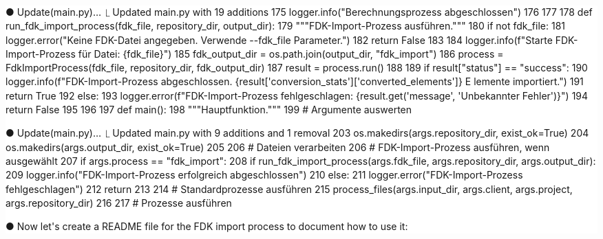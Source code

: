 ● Update(main.py)…
  ⎿  Updated main.py with 19 additions
     175      logger.info("Berechnungsprozess abgeschlossen")
     176
     177
     178  def run_fdk_import_process(fdk_file, repository_dir, output_dir):
     179      """FDK-Import-Prozess ausführen."""
     180      if not fdk_file:
     181          logger.error("Keine FDK-Datei angegeben. Verwende --fdk_file Parameter.")
     182          return False
     183
     184      logger.info(f"Starte FDK-Import-Prozess für Datei: {fdk_file}")
     185      fdk_output_dir = os.path.join(output_dir, "fdk_import")
     186      process = FdkImportProcess(fdk_file, repository_dir, fdk_output_dir)
     187      result = process.run()
     188
     189      if result["status"] == "success":
     190          logger.info(f"FDK-Import-Prozess abgeschlossen. {result['conversion_stats']['converted_elements']} E
         lemente importiert.")
     191          return True
     192      else:
     193          logger.error(f"FDK-Import-Prozess fehlgeschlagen: {result.get('message', 'Unbekannter Fehler')}")
     194          return False
     195
     196
     197  def main():
     198      """Hauptfunktion."""
     199      # Argumente auswerten

● Update(main.py)…
  ⎿  Updated main.py with 9 additions and 1 removal
     203      os.makedirs(args.repository_dir, exist_ok=True)
     204      os.makedirs(args.output_dir, exist_ok=True)
     205
     206      # Dateien verarbeiten
     206      # FDK-Import-Prozess ausführen, wenn ausgewählt
     207      if args.process == "fdk_import":
     208          if run_fdk_import_process(args.fdk_file, args.repository_dir, args.output_dir):
     209              logger.info("FDK-Import-Prozess erfolgreich abgeschlossen")
     210          else:
     211              logger.error("FDK-Import-Prozess fehlgeschlagen")
     212          return
     213
     214      # Standardprozesse ausführen
     215      process_files(args.input_dir, args.client, args.project, args.repository_dir)
     216
     217      # Prozesse ausführen

● Now let's create a README file for the FDK import process to document how to use it:
